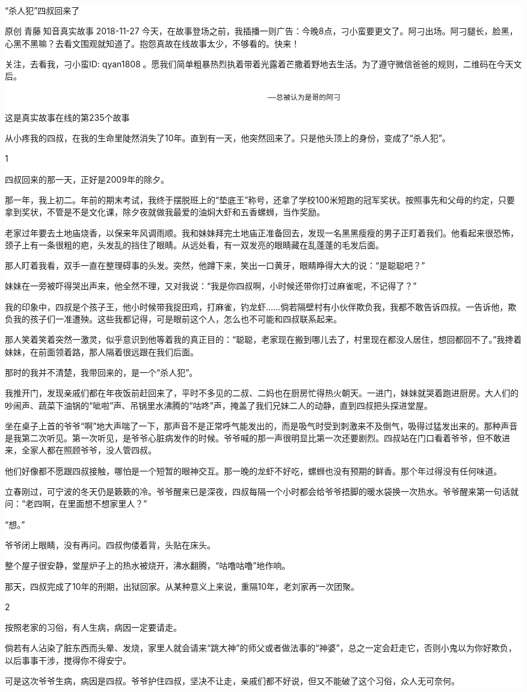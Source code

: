 “杀人犯”四叔回来了

原创 青藤  知音真实故事  2018-11-27
今天，在故事登场之前，我插播一则广告：今晚8点，刁小蛮要更文了。阿刁出场。阿刁腿长，脸黑，心黑不黑嘛？去看文围观就知道了。抱怨真故在线故事太少，不够看的。快来！

关注，去看我，刁小蛮ID: qyan1808 。愿我们简单粗暴热烈执着带着光露着芒撒着野地去生活。为了遵守微信爸爸的规则，二维码在今天文后。

                                                                 ——总被认为是哥的阿刁

这是真实故事在线的第235个故事

从小疼我的四叔，在我的生命里陡然消失了10年。直到有一天，他突然回来了。只是他头顶上的身份，变成了“杀人犯”。


1


四叔回来的那一天，正好是2009年的除夕。

那一年，我上初二。年前的期末考试，我终于摆脱班上的“垫底王”称号，还拿了学校100米短跑的冠军奖状。按照事先和父母的约定，只要拿到奖状，不管是不是文化课，除夕夜就做我最爱的油焖大虾和五香螺蛳，当作奖励。

老家过年要去土地庙烧香，以保来年风调雨顺。我和妹妹拜完土地庙正准备回去，发现一名黑黑瘦瘦的男子正盯着我们。他看起来很恐怖，颈子上有一条很粗的疤，头发乱的挡住了眼睛。从远处看，有一双发亮的眼睛藏在乱蓬蓬的毛发后面。

那人盯着我看，双手一直在整理碍事的头发。突然，他蹲下来，笑出一口黄牙，眼睛睁得大大的说：“是聪聪吧？”

妹妹在一旁被吓得哭出声来，他全然不理，又对我说：“我是你四叔啊，小时候还带你打过麻雀呢，不记得了？”

我的印象中，四叔是个孩子王，他小时候带我捉田鸡，打麻雀，钓龙虾……倘若隔壁村有小伙伴欺负我，我都不敢告诉四叔。一告诉他，欺负我的孩子们一准遭殃。这些我都记得，可是眼前这个人，怎么也不可能和四叔联系起来。

那人笑着笑着突然一激灵，似乎意识到他等着我的真正目的：“聪聪，老家现在搬到哪儿去了，村里现在都没人居住，想回都回不了。”我搀着妹妹，在前面领着路，那人隔着很远跟在我们后面。

那时的我并不清楚，我带回来的，是一个“杀人犯”。

我推开门，发现亲戚们都在年夜饭前赶回来了，平时不多见的二叔、二妈也在厨房忙得热火朝天。一进门，妹妹就哭着跑进厨房。大人们的吵闹声、蔬菜下油锅的“呲啦”声、吊锅里水沸腾的“咕咚”声，掩盖了我们兄妹二人的动静，直到四叔把头探进堂屋。

坐在桌子上首的爷爷“啊”地大声喘了一下，那声音不是正常呼气能发出的，而是吸气时受到刺激来不及倒气，吸得过猛发出来的。那种声音是我第二次听见。第一次听见，是爷爷心脏病发作的时候。爷爷喊的那一声很明显比第一次还要剧烈。四叔站在门口看着爷爷，但不敢进来，全家人都在照顾爷爷，没人管四叔。

他们好像都不愿跟四叔接触，哪怕是一个短暂的眼神交互。那一晚的龙虾不好吃，螺蛳也没有预期的鲜香。那个年过得没有任何味道。

立春刚过，可宁波的冬天仍是簌簌的冷。爷爷醒来已是深夜，四叔每隔一个小时都会给爷爷捂脚的暖水袋换一次热水。爷爷醒来第一句话就问：“老四啊，在里面想不想家里人？”

“想。”

爷爷闭上眼睛，没有再问。四叔佝偻着背，头贴在床头。

整个屋子很安静，堂屋炉子上的热水被烧开，沸水翻腾，“咕噜咕噜”地作响。

那天，四叔完成了10年的刑期，出狱回家。从某种意义上来说，重隔10年，老刘家再一次团聚。



2


按照老家的习俗，有人生病，病因一定要请走。

倘若有人沾染了脏东西而头晕、发烧，家里人就会请来“跳大神”的师父或者做法事的“神婆”，总之一定会赶走它，否则小鬼以为你好欺负，以后事事干涉，搅得你不得安宁。

可是这次爷爷生病，病因是四叔。爷爷护住四叔，坚决不让走，亲戚们都不好说，但又不能破了这个习俗，众人无可奈何。
